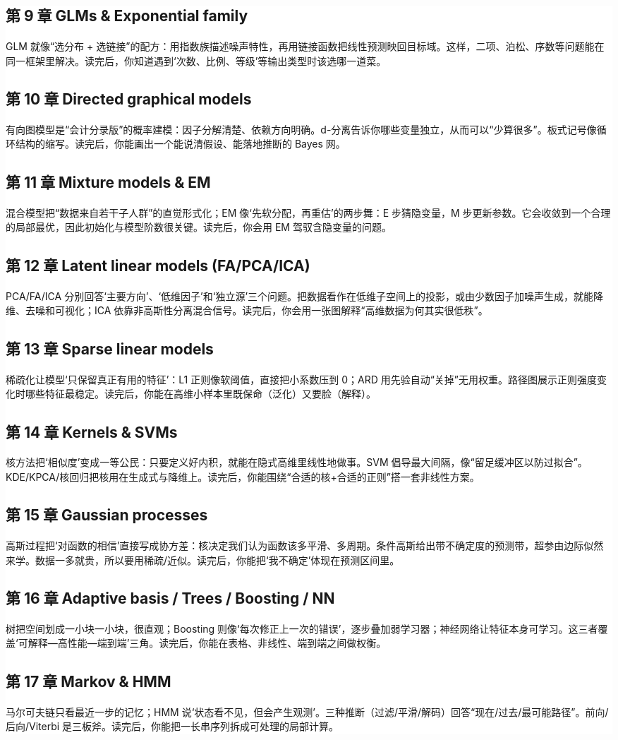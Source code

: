 
## 第 9 章 GLMs & Exponential family

GLM 就像“选分布 + 选链接”的配方：用指数族描述噪声特性，再用链接函数把线性预测映回目标域。这样，二项、泊松、序数等问题能在同一框架里解决。读完后，你知道遇到‘次数、比例、等级’等输出类型时该选哪一道菜。


## 第 10 章 Directed graphical models

有向图模型是“会计分录版”的概率建模：因子分解清楚、依赖方向明确。d-分离告诉你哪些变量独立，从而可以“少算很多”。板式记号像循环结构的缩写。读完后，你能画出一个能说清假设、能落地推断的 Bayes 网。


## 第 11 章 Mixture models & EM

混合模型把“数据来自若干子人群”的直觉形式化；EM 像‘先软分配，再重估’的两步舞：E 步猜隐变量，M 步更新参数。它会收敛到一个合理的局部最优，因此初始化与模型阶数很关键。读完后，你会用 EM 驾驭含隐变量的问题。


## 第 12 章 Latent linear models (FA/PCA/ICA)

PCA/FA/ICA 分别回答‘主要方向’、‘低维因子’和‘独立源’三个问题。把数据看作在低维子空间上的投影，或由少数因子加噪声生成，就能降维、去噪和可视化；ICA 依靠非高斯性分离混合信号。读完后，你会用一张图解释“高维数据为何其实很低秩”。


## 第 13 章 Sparse linear models

稀疏化让模型‘只保留真正有用的特征’：L1 正则像软阈值，直接把小系数压到 0；ARD 用先验自动“关掉”无用权重。路径图展示正则强度变化时哪些特征最稳定。读完后，你能在高维小样本里既保命（泛化）又要脸（解释）。


## 第 14 章 Kernels & SVMs

核方法把‘相似度’变成一等公民：只要定义好内积，就能在隐式高维里线性地做事。SVM 倡导最大间隔，像“留足缓冲区以防过拟合”。KDE/KPCA/核回归把核用在生成式与降维上。读完后，你能围绕“合适的核+合适的正则”搭一套非线性方案。


## 第 15 章 Gaussian processes

高斯过程把‘对函数的相信’直接写成协方差：核决定我们认为函数该多平滑、多周期。条件高斯给出带不确定度的预测带，超参由边际似然来学。数据一多就贵，所以要用稀疏/近似。读完后，你能把‘我不确定’体现在预测区间里。


## 第 16 章 Adaptive basis / Trees / Boosting / NN

树把空间划成一小块一小块，很直观；Boosting 则像‘每次修正上一次的错误’，逐步叠加弱学习器；神经网络让特征本身可学习。这三者覆盖‘可解释—高性能—端到端’三角。读完后，你能在表格、非线性、端到端之间做权衡。


## 第 17 章 Markov & HMM

马尔可夫链只看最近一步的记忆；HMM 说‘状态看不见，但会产生观测’。三种推断（过滤/平滑/解码）回答“现在/过去/最可能路径”。前向/后向/Viterbi 是三板斧。读完后，你能把一长串序列拆成可处理的局部计算。
